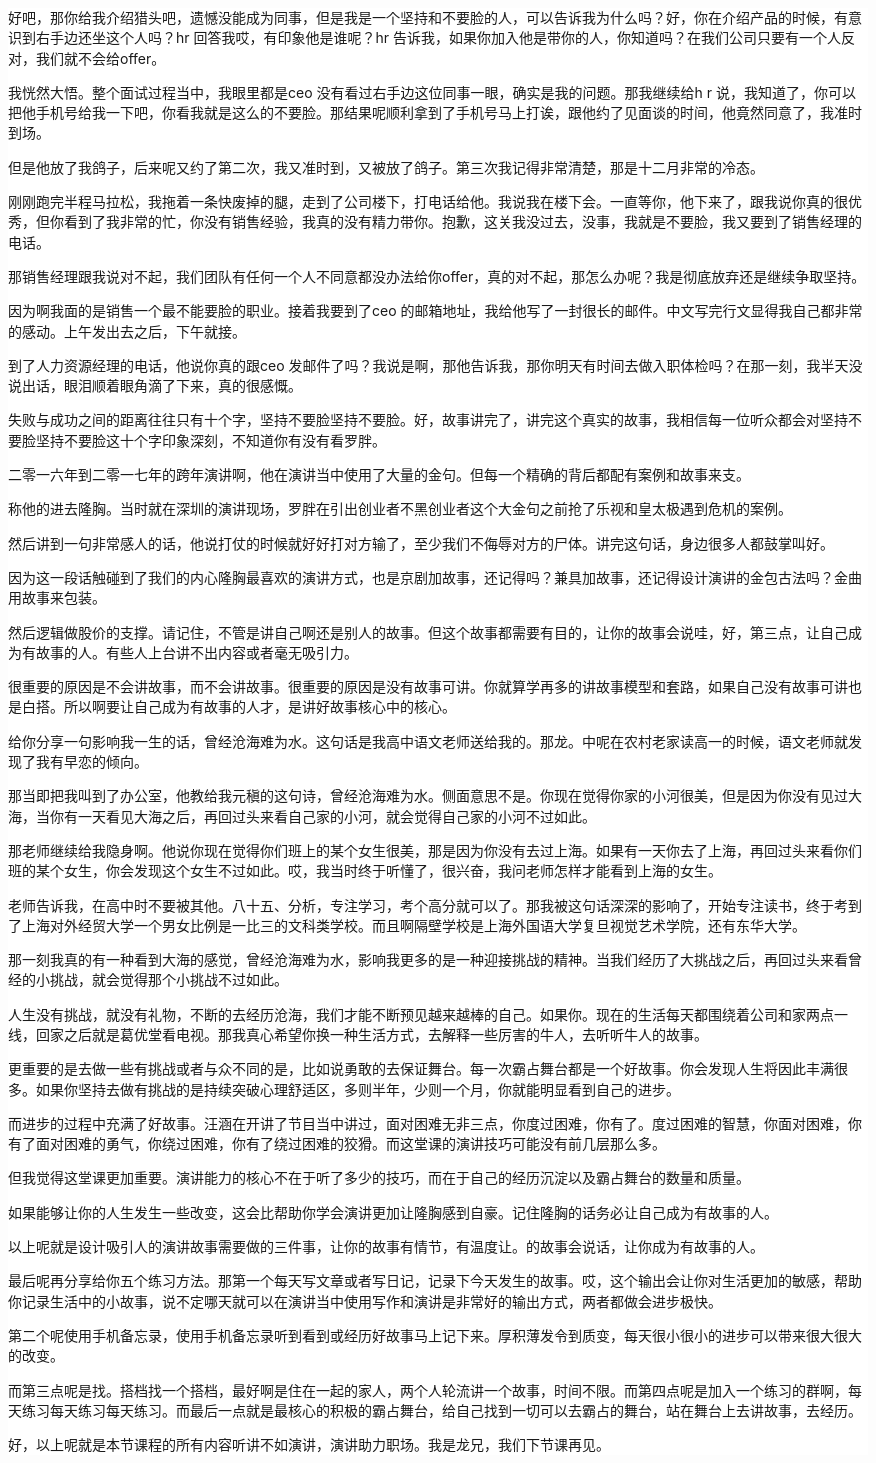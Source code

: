 好吧，那你给我介绍猎头吧，遗憾没能成为同事，但是我是一个坚持和不要脸的人，可以告诉我为什么吗？好，你在介绍产品的时候，有意识到右手边还坐这个人吗？hr 回答我哎，有印象他是谁呢？hr 告诉我，如果你加入他是带你的人，你知道吗？在我们公司只要有一个人反对，我们就不会给offer。

我恍然大悟。整个面试过程当中，我眼里都是ceo 没有看过右手边这位同事一眼，确实是我的问题。那我继续给h r 说，我知道了，你可以把他手机号给我一下吧，你看我就是这么的不要脸。那结果呢顺利拿到了手机号马上打诶，跟他约了见面谈的时间，他竟然同意了，我准时到场。

但是他放了我鸽子，后来呢又约了第二次，我又准时到，又被放了鸽子。第三次我记得非常清楚，那是十二月非常的冷态。

刚刚跑完半程马拉松，我拖着一条快废掉的腿，走到了公司楼下，打电话给他。我说我在楼下会。一直等你，他下来了，跟我说你真的很优秀，但你看到了我非常的忙，你没有销售经验，我真的没有精力带你。抱歉，这关我没过去，没事，我就是不要脸，我又要到了销售经理的电话。

那销售经理跟我说对不起，我们团队有任何一个人不同意都没办法给你offer，真的对不起，那怎么办呢？我是彻底放弃还是继续争取坚持。

因为啊我面的是销售一个最不能要脸的职业。接着我要到了ceo 的邮箱地址，我给他写了一封很长的邮件。中文写完行文显得我自己都非常的感动。上午发出去之后，下午就接。

到了人力资源经理的电话，他说你真的跟ceo 发邮件了吗？我说是啊，那他告诉我，那你明天有时间去做入职体检吗？在那一刻，我半天没说出话，眼泪顺着眼角滴了下来，真的很感慨。

失败与成功之间的距离往往只有十个字，坚持不要脸坚持不要脸。好，故事讲完了，讲完这个真实的故事，我相信每一位听众都会对坚持不要脸坚持不要脸这十个字印象深刻，不知道你有没有看罗胖。

二零一六年到二零一七年的跨年演讲啊，他在演讲当中使用了大量的金句。但每一个精确的背后都配有案例和故事来支。

称他的进去隆胸。当时就在深圳的演讲现场，罗胖在引出创业者不黑创业者这个大金句之前抢了乐视和皇太极遇到危机的案例。

然后讲到一句非常感人的话，他说打仗的时候就好好打对方输了，至少我们不侮辱对方的尸体。讲完这句话，身边很多人都鼓掌叫好。

因为这一段话触碰到了我们的内心隆胸最喜欢的演讲方式，也是京剧加故事，还记得吗？兼具加故事，还记得设计演讲的金包古法吗？金曲用故事来包装。

然后逻辑做股价的支撑。请记住，不管是讲自己啊还是别人的故事。但这个故事都需要有目的，让你的故事会说哇，好，第三点，让自己成为有故事的人。有些人上台讲不出内容或者毫无吸引力。

很重要的原因是不会讲故事，而不会讲故事。很重要的原因是没有故事可讲。你就算学再多的讲故事模型和套路，如果自己没有故事可讲也是白搭。所以啊要让自己成为有故事的人才，是讲好故事核心中的核心。

给你分享一句影响我一生的话，曾经沧海难为水。这句话是我高中语文老师送给我的。那龙。中呢在农村老家读高一的时候，语文老师就发现了我有早恋的倾向。

那当即把我叫到了办公室，他教给我元稹的这句诗，曾经沧海难为水。侧面意思不是。你现在觉得你家的小河很美，但是因为你没有见过大海，当你有一天看见大海之后，再回过头来看自己家的小河，就会觉得自己家的小河不过如此。

那老师继续给我隐身啊。他说你现在觉得你们班上的某个女生很美，那是因为你没有去过上海。如果有一天你去了上海，再回过头来看你们班的某个女生，你会发现这个女生不过如此。哎，我当时终于听懂了，很兴奋，我问老师怎样才能看到上海的女生。

老师告诉我，在高中时不要被其他。八十五、分析，专注学习，考个高分就可以了。那我被这句话深深的影响了，开始专注读书，终于考到了上海对外经贸大学一个男女比例是一比三的文科类学校。而且啊隔壁学校是上海外国语大学复旦视觉艺术学院，还有东华大学。

那一刻我真的有一种看到大海的感觉，曾经沧海难为水，影响我更多的是一种迎接挑战的精神。当我们经历了大挑战之后，再回过头来看曾经的小挑战，就会觉得那个小挑战不过如此。

人生没有挑战，就没有礼物，不断的去经历沧海，我们才能不断预见越来越棒的自己。如果你。现在的生活每天都围绕着公司和家两点一线，回家之后就是葛优堂看电视。那我真心希望你换一种生活方式，去解释一些厉害的牛人，去听听牛人的故事。

更重要的是去做一些有挑战或者与众不同的是，比如说勇敢的去保证舞台。每一次霸占舞台都是一个好故事。你会发现人生将因此丰满很多。如果你坚持去做有挑战的是持续突破心理舒适区，多则半年，少则一个月，你就能明显看到自己的进步。

而进步的过程中充满了好故事。汪涵在开讲了节目当中讲过，面对困难无非三点，你度过困难，你有了。度过困难的智慧，你面对困难，你有了面对困难的勇气，你绕过困难，你有了绕过困难的狡猾。而这堂课的演讲技巧可能没有前几层那么多。

但我觉得这堂课更加重要。演讲能力的核心不在于听了多少的技巧，而在于自己的经历沉淀以及霸占舞台的数量和质量。

如果能够让你的人生发生一些改变，这会比帮助你学会演讲更加让隆胸感到自豪。记住隆胸的话务必让自己成为有故事的人。

以上呢就是设计吸引人的演讲故事需要做的三件事，让你的故事有情节，有温度让。的故事会说话，让你成为有故事的人。

最后呢再分享给你五个练习方法。那第一个每天写文章或者写日记，记录下今天发生的故事。哎，这个输出会让你对生活更加的敏感，帮助你记录生活中的小故事，说不定哪天就可以在演讲当中使用写作和演讲是非常好的输出方式，两者都做会进步极快。

第二个呢使用手机备忘录，使用手机备忘录听到看到或经历好故事马上记下来。厚积薄发令到质变，每天很小很小的进步可以带来很大很大的改变。

而第三点呢是找。搭档找一个搭档，最好啊是住在一起的家人，两个人轮流讲一个故事，时间不限。而第四点呢是加入一个练习的群啊，每天练习每天练习每天练习。而最后一点就是最核心的积极的霸占舞台，给自己找到一切可以去霸占的舞台，站在舞台上去讲故事，去经历。

好，以上呢就是本节课程的所有内容听讲不如演讲，演讲助力职场。我是龙兄，我们下节课再见。
